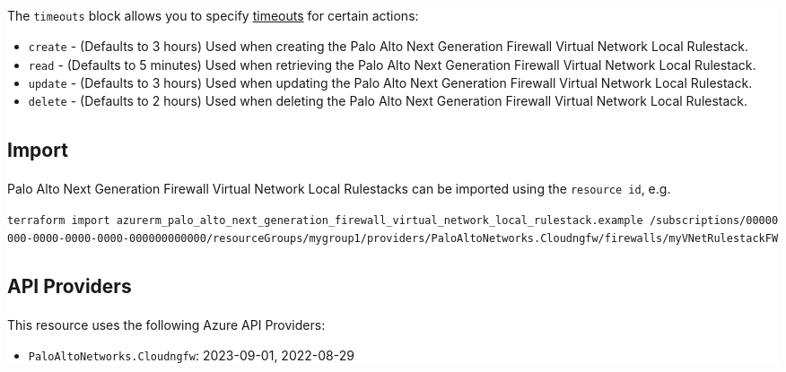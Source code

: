 The `timeouts` block allows you to specify [timeouts](https://www.terraform.io/language/resources/syntax#operation-timeouts) for certain actions:

* `create` - (Defaults to 3 hours) Used when creating the Palo Alto Next Generation Firewall Virtual Network Local Rulestack.
* `read` - (Defaults to 5 minutes) Used when retrieving the Palo Alto Next Generation Firewall Virtual Network Local Rulestack.
* `update` - (Defaults to 3 hours) Used when updating the Palo Alto Next Generation Firewall Virtual Network Local Rulestack.
* `delete` - (Defaults to 2 hours) Used when deleting the Palo Alto Next Generation Firewall Virtual Network Local Rulestack.

## Import

Palo Alto Next Generation Firewall Virtual Network Local Rulestacks can be imported using the `resource id`, e.g.

```shell
terraform import azurerm_palo_alto_next_generation_firewall_virtual_network_local_rulestack.example /subscriptions/00000000-0000-0000-0000-000000000000/resourceGroups/mygroup1/providers/PaloAltoNetworks.Cloudngfw/firewalls/myVNetRulestackFW
```

## API Providers

This resource uses the following Azure API Providers:

* `PaloAltoNetworks.Cloudngfw`: 2023-09-01, 2022-08-29
